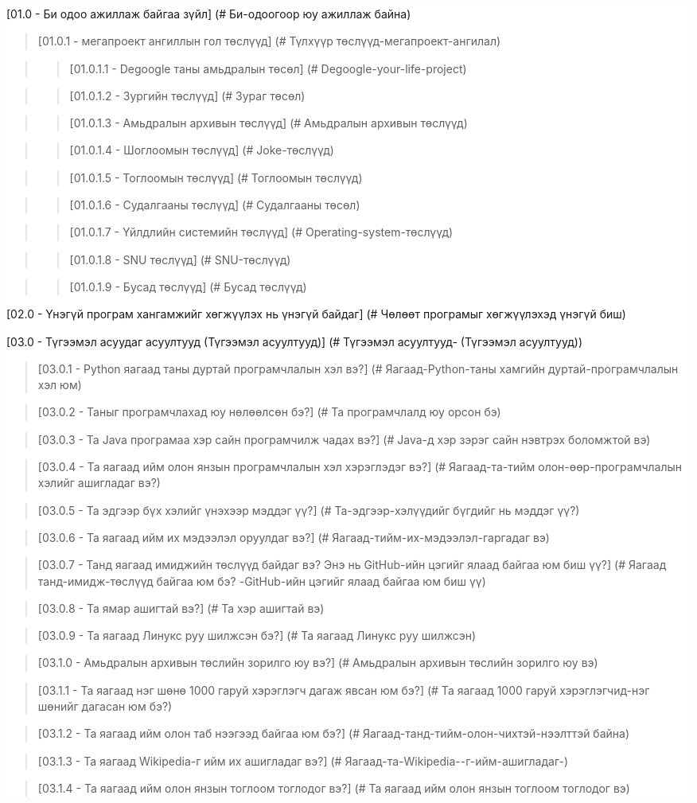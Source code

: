 [01.0 - Би одоо ажиллаж байгаа зүйл] (# Би-одоогоор юу ажиллаж байна)

> [01.0.1 - мегапроект ангиллын гол төслүүд] (# Түлхүүр төслүүд-мегапроект-ангилал)

>> [01.0.1.1 - Degoogle таны амьдралын төсөл] (# Degoogle-your-life-project)

>> [01.0.1.2 - Зургийн төслүүд] (# Зураг төсөл)

>> [01.0.1.3 - Амьдралын архивын төслүүд] (# Амьдралын архивын төслүүд)

>> [01.0.1.4 - Шоглоомын төслүүд] (# Joke-төслүүд)

>> [01.0.1.5 - Тоглоомын төслүүд] (# Тоглоомын төслүүд)

>> [01.0.1.6 - Судалгааны төслүүд] (# Судалгааны төсөл)

>> [01.0.1.7 - Үйлдлийн системийн төслүүд] (# Operating-system-төслүүд)

>> [01.0.1.8 - SNU төслүүд] (# SNU-төслүүд)

>> [01.0.1.9 - Бусад төслүүд] (# Бусад төслүүд)

[02.0 - Үнэгүй програм хангамжийг хөгжүүлэх нь үнэгүй байдаг] (# Чөлөөт програмыг хөгжүүлэхэд үнэгүй биш)

[03.0 - Түгээмэл асуудаг асуултууд (Түгээмэл асуултууд)] (# Түгээмэл асуултууд- (Түгээмэл асуултууд))

> [03.0.1 - Python яагаад таны дуртай програмчлалын хэл вэ?] (# Яагаад-Python-таны хамгийн дуртай-програмчлалын хэл юм)

> [03.0.2 - Таныг програмчлахад юу нөлөөлсөн бэ?] (# Та програмчлалд юу орсон бэ)

> [03.0.3 - Та Java програмаа хэр сайн програмчилж чадах вэ?] (# Java-д хэр зэрэг сайн нэвтрэх боломжтой вэ)

> [03.0.4 - Та яагаад ийм олон янзын програмчлалын хэл хэрэглэдэг вэ?] (# Яагаад-та-тийм олон-өөр-програмчлалын хэлийг ашигладаг вэ?)

> [03.0.5 - Та эдгээр бүх хэлийг үнэхээр мэддэг үү?] (# Та-эдгээр-хэлүүдийг бүгдийг нь мэддэг үү?)

> [03.0.6 - Та яагаад ийм их мэдээлэл оруулдаг вэ?] (# Яагаад-тийм-их-мэдээлэл-гаргадаг вэ)

> [03.0.7 - Танд яагаад имиджийн төслүүд байдаг вэ? Энэ нь GitHub-ийн цэгийг ялаад байгаа юм биш үү?] (# Яагаад танд-имидж-төслүүд байгаа юм бэ? -GitHub-ийн цэгийг ялаад байгаа юм биш үү)

> [03.0.8 - Та ямар ашигтай вэ?] (# Та хэр ашигтай вэ)

> [03.0.9 - Та яагаад Линукс руу шилжсэн бэ?] (# Та яагаад Линукс руу шилжсэн)

> [03.1.0 - Амьдралын архивын төслийн зорилго юу вэ?] (# Амьдралын архивын төслийн зорилго юу вэ)

> [03.1.1 - Та яагаад нэг шөнө 1000 гаруй хэрэглэгч дагаж явсан юм бэ?] (# Та яагаад 1000 гаруй хэрэглэгчид-нэг шөнийг дагасан юм бэ?)

> [03.1.2 - Та яагаад ийм олон таб нээгээд байгаа юм бэ?] (# Яагаад-танд-тийм-олон-чихтэй-нээлттэй байна)

> [03.1.3 - Та яагаад Wikipedia-г ийм их ашигладаг вэ?] (# Яагаад-та-Wikipedia--г-ийм-ашигладаг-)

> [03.1.4 - Та яагаад ийм олон янзын тоглоом тоглодог вэ?] (# Та яагаад ийм олон янзын тоглоом тоглодог вэ)
